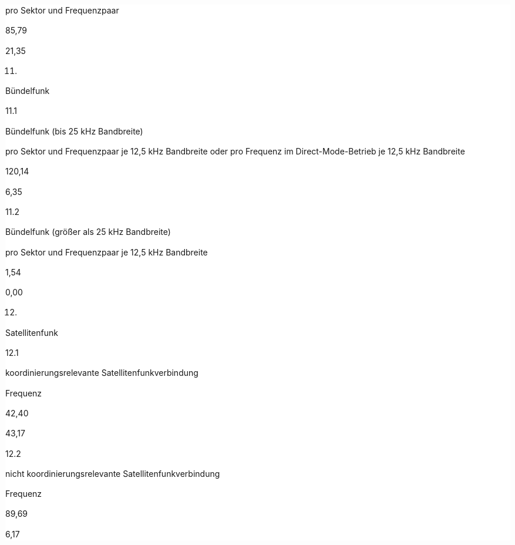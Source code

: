 pro Sektor und
Frequenzpaar

85,79

21,35

11.

Bündelfunk

11.1

Bündelfunk
(bis 25 kHz Bandbreite)

pro Sektor und
Frequenzpaar
je 12,5 kHz Bandbreite oder pro Frequenz im Direct-Mode-Betrieb
je 12,5 kHz Bandbreite

120,14

6,35

11.2

Bündelfunk
(größer als 25 kHz Bandbreite)

pro Sektor und
Frequenzpaar
je 12,5 kHz Bandbreite

1,54

0,00

12.

Satellitenfunk

12.1

koordinierungsrelevante
Satellitenfunkverbindung

Frequenz

42,40

43,17

12.2

nicht koordinierungsrelevante
Satellitenfunkverbindung

Frequenz

89,69

6,17
